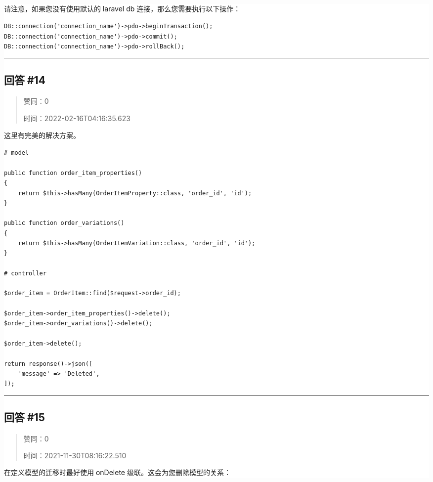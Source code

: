 请注意，如果您没有使用默认的 laravel db 连接，那么您需要执行以下操作：

```
DB::connection('connection_name')->pdo->beginTransaction();
DB::connection('connection_name')->pdo->commit();
DB::connection('connection_name')->pdo->rollBack(); 
```

* * *

## 回答 #14

> 赞同：0
> 
> 时间：2022-02-16T04:16:35.623

这里有完美的解决方案。

```
# model

public function order_item_properties()
{
    return $this->hasMany(OrderItemProperty::class, 'order_id', 'id');
}

public function order_variations()
{
    return $this->hasMany(OrderItemVariation::class, 'order_id', 'id');
}

# controller

$order_item = OrderItem::find($request->order_id);

$order_item->order_item_properties()->delete();
$order_item->order_variations()->delete();

$order_item->delete();

return response()->json([
    'message' => 'Deleted',
]); 
```

* * *

## 回答 #15

> 赞同：0
> 
> 时间：2021-11-30T08:16:22.510

在定义模型的迁移时最好使用 onDelete 级联。这会为您删除模型的关系：
